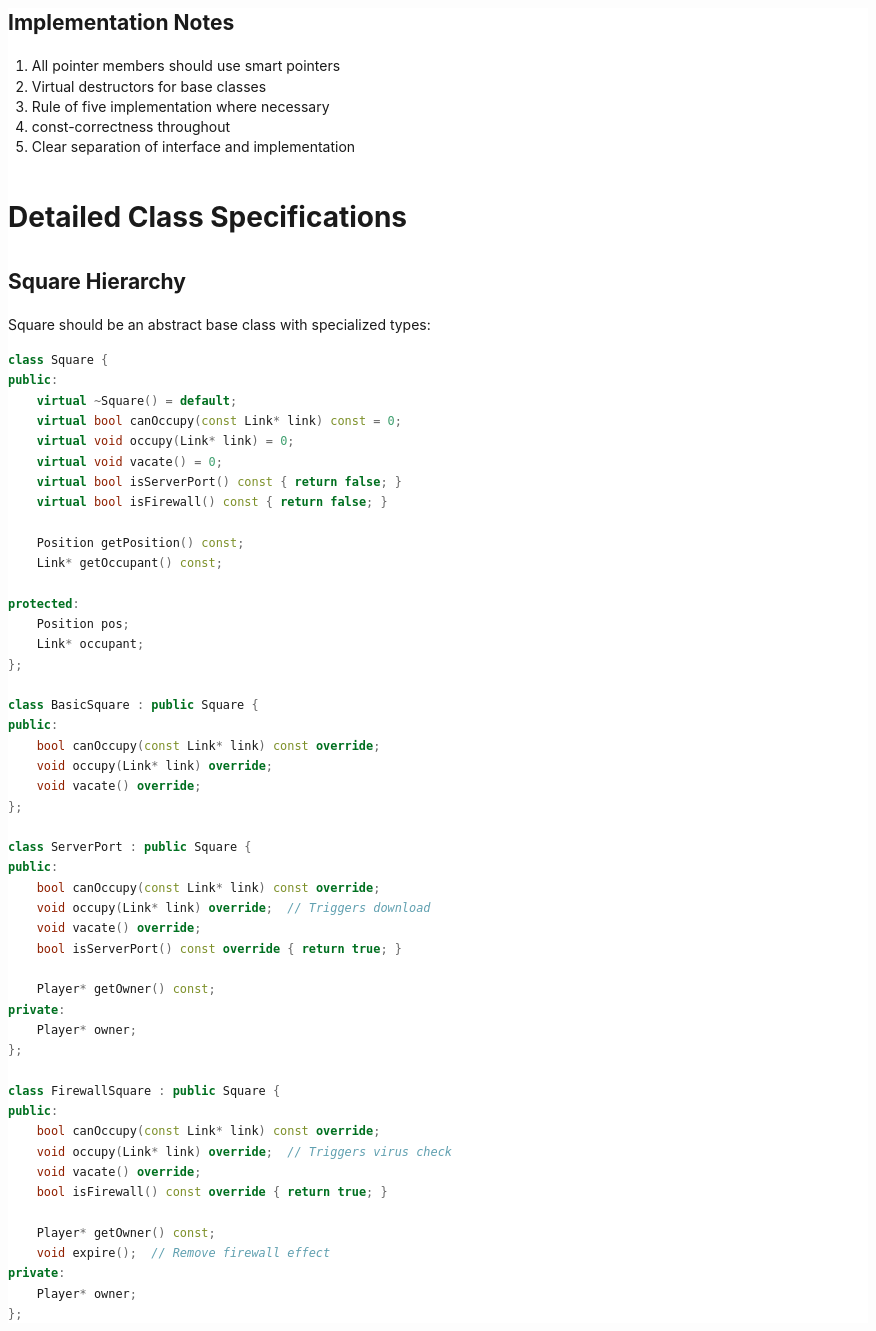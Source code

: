 ## Implementation Notes
1. All pointer members should use smart pointers
2. Virtual destructors for base classes
3. Rule of five implementation where necessary
4. const-correctness throughout
5. Clear separation of interface and implementation


# Detailed Class Specifications

## Square Hierarchy
Square should be an abstract base class with specialized types:

```cpp
class Square {
public:
    virtual ~Square() = default;
    virtual bool canOccupy(const Link* link) const = 0;
    virtual void occupy(Link* link) = 0;
    virtual void vacate() = 0;
    virtual bool isServerPort() const { return false; }
    virtual bool isFirewall() const { return false; }
    
    Position getPosition() const;
    Link* getOccupant() const;
    
protected:
    Position pos;
    Link* occupant;
};

class BasicSquare : public Square {
public:
    bool canOccupy(const Link* link) const override;
    void occupy(Link* link) override;
    void vacate() override;
};

class ServerPort : public Square {
public:
    bool canOccupy(const Link* link) const override;
    void occupy(Link* link) override;  // Triggers download
    void vacate() override;
    bool isServerPort() const override { return true; }
    
    Player* getOwner() const;
private:
    Player* owner;
};

class FirewallSquare : public Square {
public:
    bool canOccupy(const Link* link) const override;
    void occupy(Link* link) override;  // Triggers virus check
    void vacate() override;
    bool isFirewall() const override { return true; }
    
    Player* getOwner() const;
    void expire();  // Remove firewall effect
private:
    Player* owner;
};
```